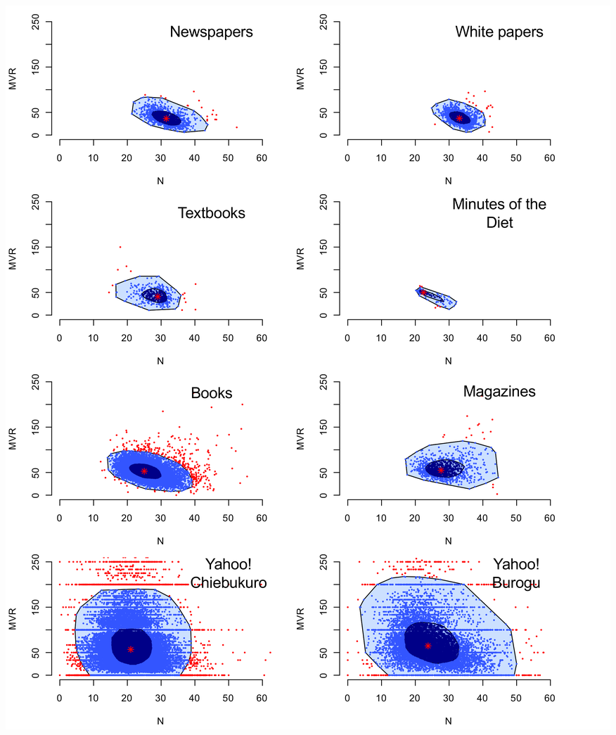 ![Bagplots for the noun ratio (N) to the modifier-verb ratio (MVR) for each media.\label{fig:MVRPlots}](images/ALA-analysis-report.png)

